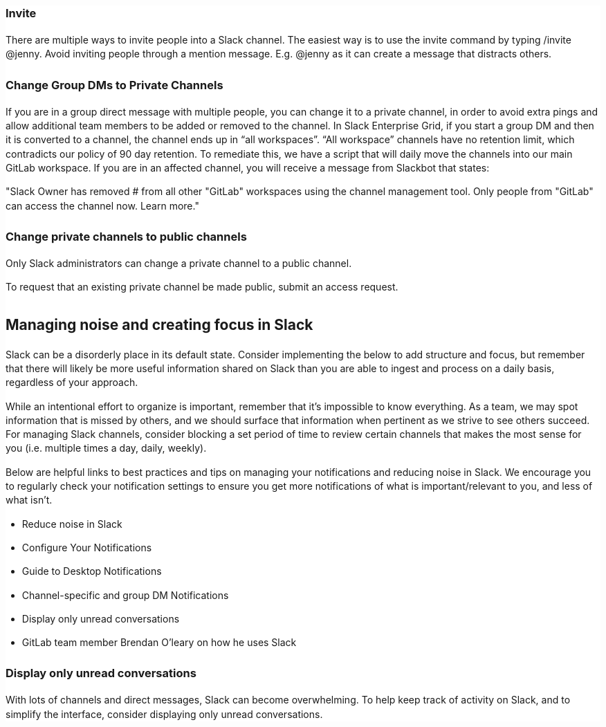 ### Invite

There are multiple ways to invite people into a Slack channel. The easiest way is to use the invite command by typing /invite @jenny. Avoid inviting people through a mention message. E.g. @jenny as it can create a message that distracts others.

### Change Group DMs to Private Channels

If you are in a group direct message with multiple people, you can change it to a private channel, in order to avoid extra pings and allow additional team members to be added or removed to the channel. In Slack Enterprise Grid, if you start a group DM and then it is converted to a channel, the channel ends up in “all workspaces”. “All workspace” channels have no retention limit, which contradicts our policy of 90 day retention. To remediate this, we have a script that will daily move the channels into our main GitLab workspace. If you are in an affected channel, you will receive a message from Slackbot that states:

"Slack Owner has removed #<channel> from all other "GitLab" workspaces using the channel management tool. Only people from "GitLab" can access the channel now. Learn more."

### Change private channels to public channels

Only Slack administrators can change a private channel to a public channel.

To request that an existing private channel be made public, submit an access request.

## Managing noise and creating focus in Slack

Slack can be a disorderly place in its default state. Consider implementing the below to add structure and focus, but remember that there will likely be more useful information shared on Slack than you are able to ingest and process on a daily basis, regardless of your approach.

While an intentional effort to organize is important, remember that it’s impossible to know everything. As a team, we may spot information that is missed by others, and we should surface that information when pertinent as we strive to see others succeed. For managing Slack channels, consider blocking a set period of time to review certain channels that makes the most sense for you (i.e. multiple times a day, daily, weekly).

Below are helpful links to best practices and tips on managing your notifications and reducing noise in Slack. We encourage you to regularly check your notification settings to ensure you get more notifications of what is important/relevant to you, and less of what isn’t.

- Reduce noise in Slack

- Configure Your Notifications

- Guide to Desktop Notifications

- Channel-specific and group DM Notifications

- Display only unread conversations

- GitLab team member Brendan O’leary on how he uses Slack

### Display only unread conversations

With lots of channels and direct messages, Slack can become overwhelming. To help keep track of activity on Slack, and to simplify the interface, consider displaying only unread conversations.
